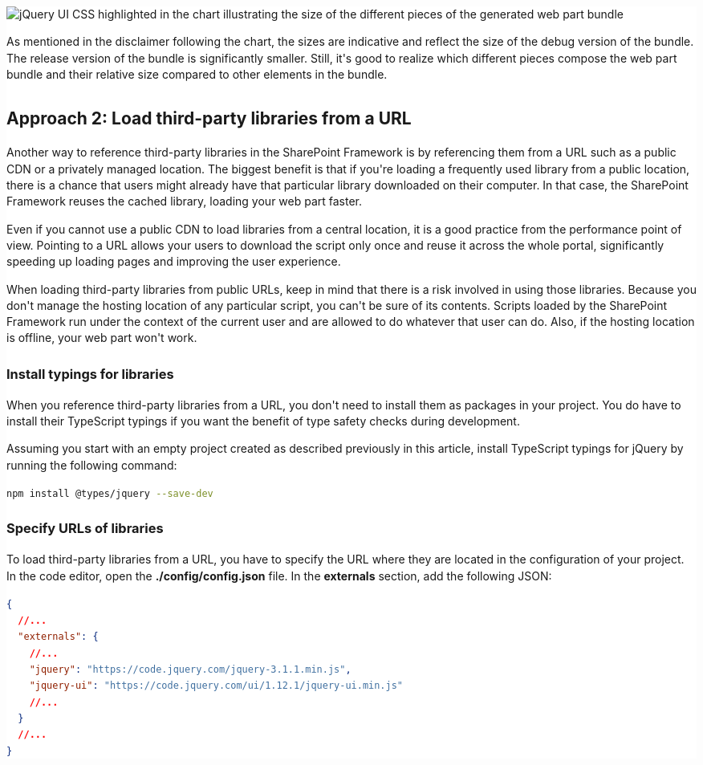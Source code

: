 ![jQuery UI CSS highlighted in the chart illustrating the size of the different pieces of the generated web part bundle](../../../images/thirdpartycss-jquery-ui-css-size.png)

As mentioned in the disclaimer following the chart, the sizes are indicative and reflect the size of the debug version of the bundle. The release version of the bundle is significantly smaller. Still, it's good to realize which different pieces compose the web part bundle and their relative size compared to other elements in the bundle.

## Approach 2: Load third-party libraries from a URL

Another way to reference third-party libraries in the SharePoint Framework is by referencing them from a URL such as a public CDN or a privately managed location. The biggest benefit is that if you're loading a frequently used library from a public location, there is a chance that users might already have that particular library downloaded on their computer. In that case, the SharePoint Framework reuses the cached library, loading your web part faster.

Even if you cannot use a public CDN to load libraries from a central location, it is a good practice from the performance point of view. Pointing to a URL allows your users to download the script only once and reuse it across the whole portal, significantly speeding up loading pages and improving the user experience.

When loading third-party libraries from public URLs, keep in mind that there is a risk involved in using those libraries. Because you don't manage the hosting location of any particular script, you can't be sure of its contents. Scripts loaded by the SharePoint Framework run under the context of the current user and are allowed to do whatever that user can do. Also, if the hosting location is offline, your web part won't work.

### Install typings for libraries

When you reference third-party libraries from a URL, you don't need to install them as packages in your project. You do have to install their TypeScript typings if you want the benefit of type safety checks during development.

Assuming you start with an empty project created as described previously in this article, install TypeScript typings for jQuery by running the following command:

```sh
npm install @types/jquery --save-dev
```

### Specify URLs of libraries

To load third-party libraries from a URL, you have to specify the URL where they are located in the configuration of your project. In the code editor, open the **./config/config.json** file. In the **externals** section, add the following JSON:

```json
{
  //...
  "externals": {
    //...
    "jquery": "https://code.jquery.com/jquery-3.1.1.min.js",
    "jquery-ui": "https://code.jquery.com/ui/1.12.1/jquery-ui.min.js"
    //...
  }
  //...
}
```
